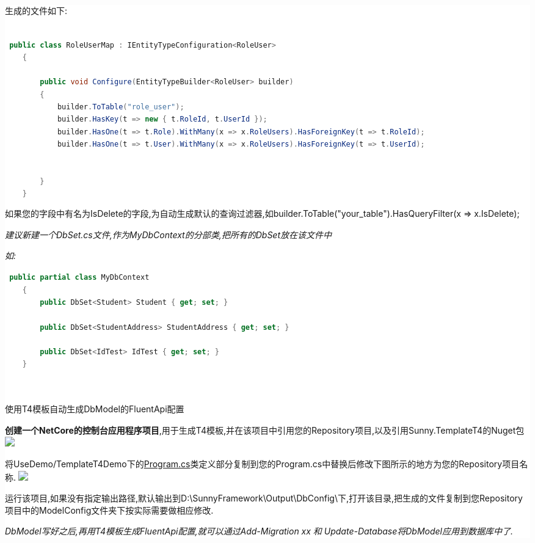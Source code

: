 生成的文件如下:

``` cs

 public class RoleUserMap : IEntityTypeConfiguration<RoleUser>
    {

        public void Configure(EntityTypeBuilder<RoleUser> builder)
        {
            builder.ToTable("role_user");
            builder.HasKey(t => new { t.RoleId, t.UserId });
            builder.HasOne(t => t.Role).WithMany(x => x.RoleUsers).HasForeignKey(t => t.RoleId);
            builder.HasOne(t => t.User).WithMany(x => x.RoleUsers).HasForeignKey(t => t.UserId);


        }
    }

```

如果您的字段中有名为IsDelete的字段,为自动生成默认的查询过滤器,如builder.ToTable("your_table").HasQueryFilter(x => x.IsDelete);



*建议新建一个DbSet.cs文件,作为MyDbContext的分部类,把所有的DbSet放在该文件中*

*如:*
``` cs
 public partial class MyDbContext
    {
        public DbSet<Student> Student { get; set; }

        public DbSet<StudentAddress> StudentAddress { get; set; }

        public DbSet<IdTest> IdTest { get; set; }
    }

```


<br/>
<br/>
<a name="t4DbModel">使用T4模板自动生成DbModel的FluentApi配置</a>

**创建一个NetCore的控制台应用程序项目**,用于生成T4模板,并在该项目中引用您的Repository项目,以及引用Sunny.TemplateT4的Nuget包
![](Doc/packT4.png)

将UseDemo/TemplateT4Demo下的[Program.cs](https://github.com/MackYang/Sunny/blob/master/UseDemo/TemplateT4Demo/Program.cs)类定义部分复制到您的Program.cs中替换后修改下图所示的地方为您的Repository项目名称.
![](Doc/T4Repository.png)

运行该项目,如果没有指定输出路径,默认输出到D:\SunnyFramework\Output\DbConfig\下,打开该目录,把生成的文件复制到您Repository项目中的ModelConfig文件夹下按实际需要做相应修改.


*DbModel写好之后,再用T4模板生成FluentApi配置,就可以通过Add-Migration xx 和 Update-Database将DbModel应用到数据库中了.*
